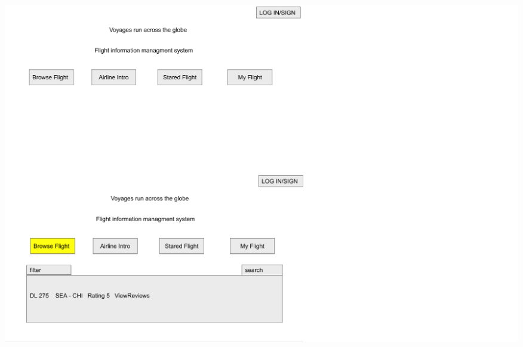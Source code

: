  <img src="./view1.png" width = "500" align=center />
 <img src="./view2.png" width = "500" align=center />
